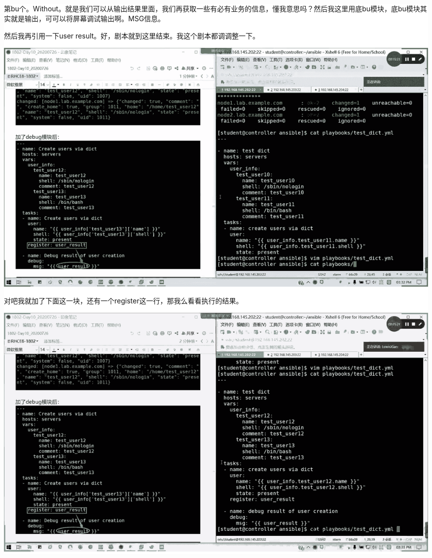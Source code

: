 第bu个。Without。就是我们可以从输出结果里面，我们再获取一些有必有业务的信息，懂我意思吗？然后我这里用底bu模块，底bu模块其实就是输出，可可以将屏幕调试输出啊。MSG信息。

然后我再引用一下user result。好，剧本就到这里结束。我这个剧本都调调整一下。

![](img/6a059c2b31f8ec84e2e0ec4866283aa4_24.png)

对吧我就加了下面这一块，还有一个register这一行，那我么看看执行的结果。

![](img/6a059c2b31f8ec84e2e0ec4866283aa4_26.png)
